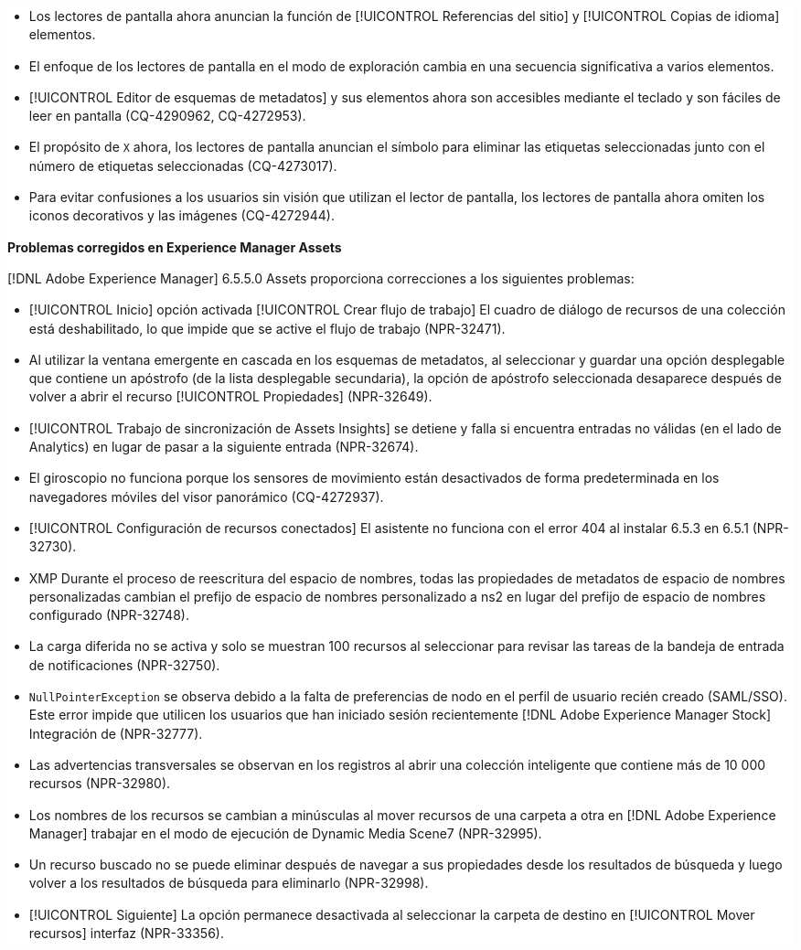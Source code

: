    * Los lectores de pantalla ahora anuncian la función de [!UICONTROL Referencias del sitio] y [!UICONTROL Copias de idioma] elementos.

   * El enfoque de los lectores de pantalla en el modo de exploración cambia en una secuencia significativa a varios elementos.

* [!UICONTROL Editor de esquemas de metadatos] y sus elementos ahora son accesibles mediante el teclado y son fáciles de leer en pantalla (CQ-4290962, CQ-4272953).

* El propósito de `X` ahora, los lectores de pantalla anuncian el símbolo para eliminar las etiquetas seleccionadas junto con el número de etiquetas seleccionadas (CQ-4273017).

* Para evitar confusiones a los usuarios sin visión que utilizan el lector de pantalla, los lectores de pantalla ahora omiten los iconos decorativos y las imágenes (CQ-4272944).

**Problemas corregidos en Experience Manager Assets**

[!DNL Adobe Experience Manager] 6.5.5.0 Assets proporciona correcciones a los siguientes problemas:

* [!UICONTROL Inicio] opción activada [!UICONTROL Crear flujo de trabajo] El cuadro de diálogo de recursos de una colección está deshabilitado, lo que impide que se active el flujo de trabajo (NPR-32471).

* Al utilizar la ventana emergente en cascada en los esquemas de metadatos, al seleccionar y guardar una opción desplegable que contiene un apóstrofo (de la lista desplegable secundaria), la opción de apóstrofo seleccionada desaparece después de volver a abrir el recurso [!UICONTROL Propiedades] (NPR-32649).

* [!UICONTROL Trabajo de sincronización de Assets Insights] se detiene y falla si encuentra entradas no válidas (en el lado de Analytics) en lugar de pasar a la siguiente entrada (NPR-32674).

* El giroscopio no funciona porque los sensores de movimiento están desactivados de forma predeterminada en los navegadores móviles del visor panorámico (CQ-4272937).

* [!UICONTROL Configuración de recursos conectados] El asistente no funciona con el error 404 al instalar 6.5.3 en 6.5.1 (NPR-32730).

* XMP Durante el proceso de reescritura del espacio de nombres, todas las propiedades de metadatos de espacio de nombres personalizadas cambian el prefijo de espacio de nombres personalizado a ns2 en lugar del prefijo de espacio de nombres configurado (NPR-32748).

* La carga diferida no se activa y solo se muestran 100 recursos al seleccionar para revisar las tareas de la bandeja de entrada de notificaciones (NPR-32750).

* `NullPointerException` se observa debido a la falta de preferencias de nodo en el perfil de usuario recién creado (SAML/SSO). Este error impide que utilicen los usuarios que han iniciado sesión recientemente [!DNL Adobe Experience Manager Stock] Integración de (NPR-32777).

* Las advertencias transversales se observan en los registros al abrir una colección inteligente que contiene más de 10 000 recursos (NPR-32980).

* Los nombres de los recursos se cambian a minúsculas al mover recursos de una carpeta a otra en [!DNL Adobe Experience Manager] trabajar en el modo de ejecución de Dynamic Media Scene7 (NPR-32995).

* Un recurso buscado no se puede eliminar después de navegar a sus propiedades desde los resultados de búsqueda y luego volver a los resultados de búsqueda para eliminarlo (NPR-32998).

* [!UICONTROL Siguiente] La opción permanece desactivada al seleccionar la carpeta de destino en [!UICONTROL Mover recursos] interfaz (NPR-33356).
